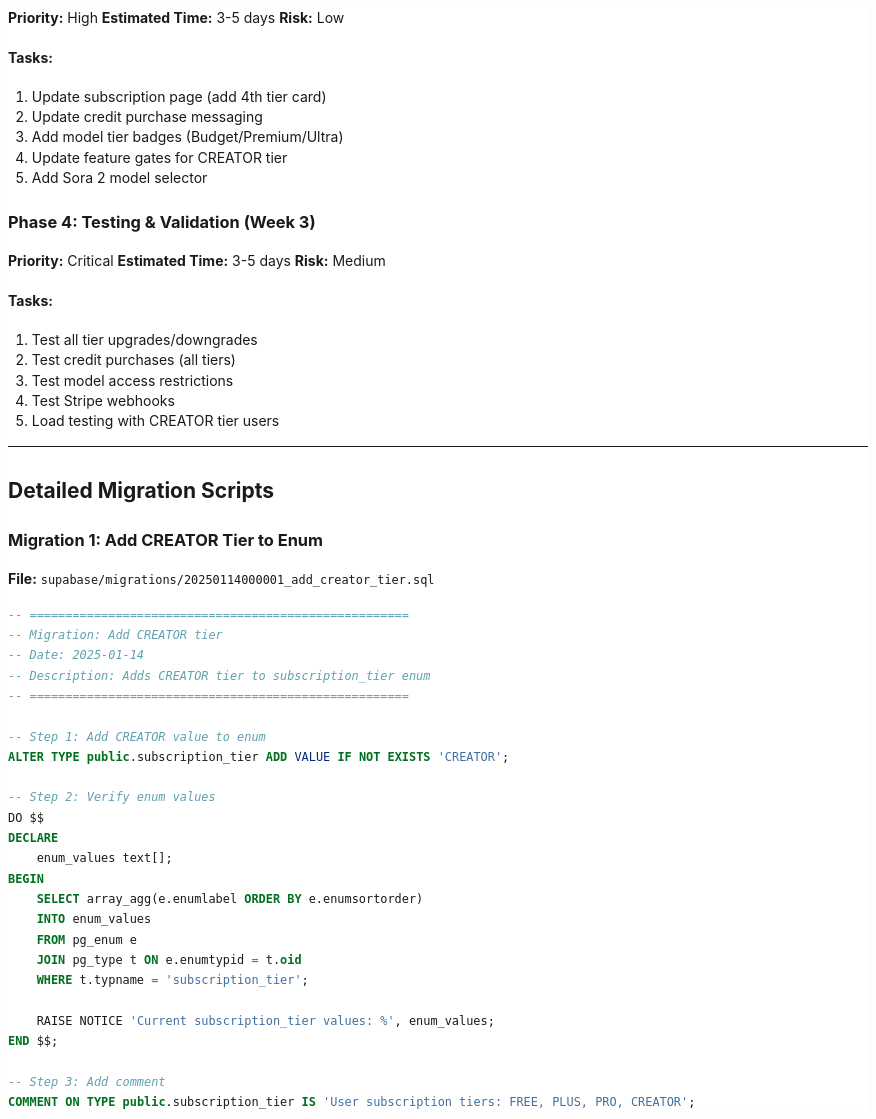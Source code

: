 **Priority:** High
**Estimated Time:** 3-5 days
**Risk:** Low

#### Tasks:
1. Update subscription page (add 4th tier card)
2. Update credit purchase messaging
3. Add model tier badges (Budget/Premium/Ultra)
4. Update feature gates for CREATOR tier
5. Add Sora 2 model selector

### Phase 4: Testing & Validation (Week 3)

**Priority:** Critical
**Estimated Time:** 3-5 days
**Risk:** Medium

#### Tasks:
1. Test all tier upgrades/downgrades
2. Test credit purchases (all tiers)
3. Test model access restrictions
4. Test Stripe webhooks
5. Load testing with CREATOR tier users

---

## Detailed Migration Scripts

### Migration 1: Add CREATOR Tier to Enum

**File:** `supabase/migrations/20250114000001_add_creator_tier.sql`

```sql
-- =====================================================
-- Migration: Add CREATOR tier
-- Date: 2025-01-14
-- Description: Adds CREATOR tier to subscription_tier enum
-- =====================================================

-- Step 1: Add CREATOR value to enum
ALTER TYPE public.subscription_tier ADD VALUE IF NOT EXISTS 'CREATOR';

-- Step 2: Verify enum values
DO $$
DECLARE
    enum_values text[];
BEGIN
    SELECT array_agg(e.enumlabel ORDER BY e.enumsortorder)
    INTO enum_values
    FROM pg_enum e
    JOIN pg_type t ON e.enumtypid = t.oid
    WHERE t.typname = 'subscription_tier';

    RAISE NOTICE 'Current subscription_tier values: %', enum_values;
END $$;

-- Step 3: Add comment
COMMENT ON TYPE public.subscription_tier IS 'User subscription tiers: FREE, PLUS, PRO, CREATOR';
```
